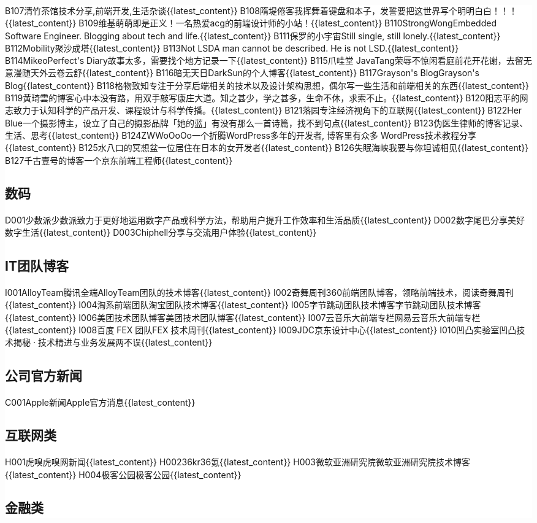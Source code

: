 B107清竹茶馆技术分享,前端开发,生活杂谈{{latest_content}}
B108隋堤倦客我挥舞着键盘和本子，发誓要把这世界写个明明白白！！！{{latest_content}}
B109维基萌萌即是正义！一名热爱acg的前端设计师的小站！{{latest_content}}
B110StrongWongEmbedded Software Engineer. Blogging about tech and life.{{latest_content}}
B111保罗的小宇宙Still single, still lonely.{{latest_content}}
B112Mobility聚沙成塔{{latest_content}}
B113Not LSDA man cannot be described. He is not LSD.{{latest_content}}
B114MikeoPerfect's Diary故事太多，需要找个地方记录一下{{latest_content}}
B115爪哇堂 JavaTang荣辱不惊闲看庭前花开花谢，去留无意漫随天外云卷云舒{{latest_content}}
B116暗无天日DarkSun的个人博客{{latest_content}}
B117Grayson's BlogGrayson's Blog{{latest_content}}
B118格物致知专注于分享后端相关的技术以及设计架构思想，偶尔写一些生活和前端相关的东西{{latest_content}}
B119黄琦雲的博客心中本没有路，用双手敲写康庄大道。知之甚少，学之甚多，生命不休，求索不止。{{latest_content}}
B120阳志平的网志致力于认知科学的产品开发、课程设计与科学传播。{{latest_content}}
B121落园专注经济视角下的互联网{{latest_content}}
B122Her Blue一个摄影博主，设立了自己的摄影品牌「她的蓝」有没有那么一首诗篇，找不到句点{{latest_content}}
B123伪医生律师的博客记录、生活、思考{{latest_content}}
B124ZWWoOoOo一个折腾WordPress多年的开发者, 博客里有众多 WordPress技术教程分享{{latest_content}}
B125水八口的冥想盆一位居住在日本的女开发者{{latest_content}}
B126失眠海峡我要与你坦诚相见{{latest_content}}
B127千古壹号的博客一个京东前端工程师{{latest_content}}
##    数码

 
D001少数派少数派致力于更好地运用数字产品或科学方法，帮助用户提升工作效率和生活品质{{latest_content}}
D002数字尾巴分享美好数字生活{{latest_content}}
D003Chiphell分享与交流用户体验{{latest_content}}
##    IT团队博客

 
I001AlloyTeam腾讯全端AlloyTeam团队的技术博客{{latest_content}}
I002奇舞周刊360前端团队博客，领略前端技术，阅读奇舞周刊{{latest_content}}
I004淘系前端团队淘宝团队技术博客{{latest_content}}
I005字节跳动团队技术博客字节跳动团队技术博客{{latest_content}}
I006美团技术团队博客美团技术团队博客{{latest_content}}
I007云音乐大前端专栏网易云音乐大前端专栏{{latest_content}}
I008百度 FEX 团队FEX 技术周刊{{latest_content}}
I009JDC京东设计中心{{latest_content}}
I010凹凸实验室凹凸技术揭秘 · 技术精进与业务发展两不误{{latest_content}}
##    公司官方新闻

 
C001Apple新闻Apple官方消息{{latest_content}}
##    互联网类

 
H001虎嗅虎嗅网新闻{{latest_content}}
H00236kr36氪{{latest_content}}
H003微软亚洲研究院微软亚洲研究院技术博客{{latest_content}}
H004极客公园极客公园{{latest_content}}
##    金融类
